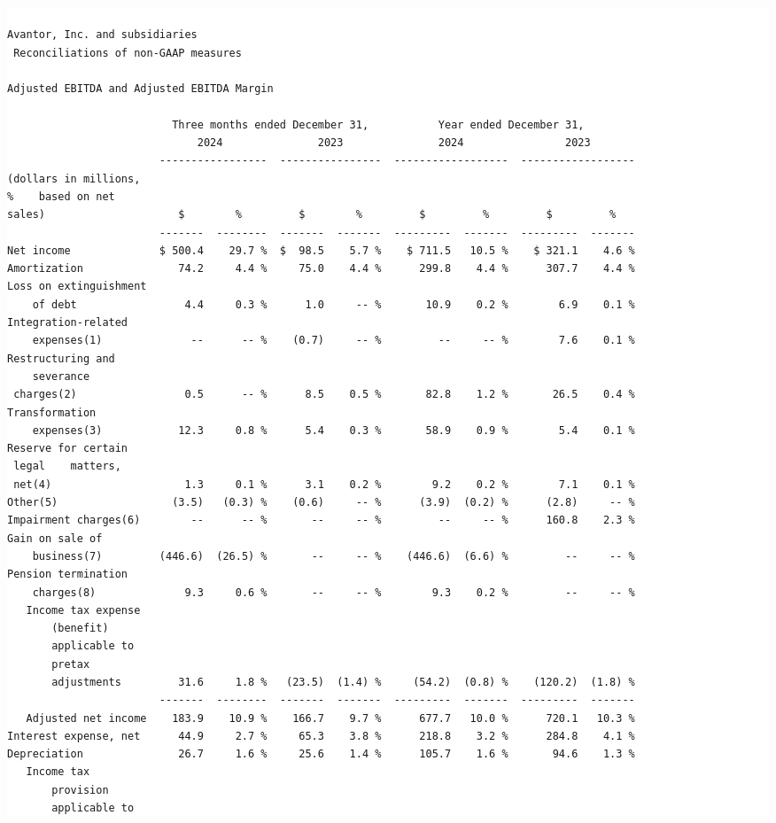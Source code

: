 ```
   
Avantor, Inc. and subsidiaries   
 Reconciliations of non-GAAP measures   
   
Adjusted EBITDA and Adjusted EBITDA Margin   
   
                          Three months ended December 31,           Year ended December 31,   
                              2024               2023               2024                2023   
                        -----------------  ----------------  ------------------  ------------------   
(dollars in millions,   
%    based on net   
sales)                     $        %         $        %         $         %         $         %   
                        -------  --------  -------  -------  ---------  -------  ---------  -------   
Net income              $ 500.4    29.7 %  $  98.5    5.7 %    $ 711.5   10.5 %    $ 321.1    4.6 %   
Amortization               74.2     4.4 %     75.0    4.4 %      299.8    4.4 %      307.7    4.4 %   
Loss on extinguishment   
    of debt                 4.4     0.3 %      1.0     -- %       10.9    0.2 %        6.9    0.1 %   
Integration-related   
    expenses(1)              --      -- %    (0.7)     -- %         --     -- %        7.6    0.1 %   
Restructuring and   
    severance   
 charges(2)                 0.5      -- %      8.5    0.5 %       82.8    1.2 %       26.5    0.4 %   
Transformation   
    expenses(3)            12.3     0.8 %      5.4    0.3 %       58.9    0.9 %        5.4    0.1 %   
Reserve for certain   
 legal    matters,   
 net(4)                     1.3     0.1 %      3.1    0.2 %        9.2    0.2 %        7.1    0.1 %   
Other(5)                  (3.5)   (0.3) %    (0.6)     -- %      (3.9)  (0.2) %      (2.8)     -- %   
Impairment charges(6)        --      -- %       --     -- %         --     -- %      160.8    2.3 %   
Gain on sale of   
    business(7)         (446.6)  (26.5) %       --     -- %    (446.6)  (6.6) %         --     -- %   
Pension termination   
    charges(8)              9.3     0.6 %       --     -- %        9.3    0.2 %         --     -- %   
   Income tax expense   
       (benefit)   
       applicable to   
       pretax   
       adjustments         31.6     1.8 %   (23.5)  (1.4) %     (54.2)  (0.8) %    (120.2)  (1.8) %   
                        -------  --------  -------  -------  ---------  -------  ---------  -------   
   Adjusted net income    183.9    10.9 %    166.7    9.7 %      677.7   10.0 %      720.1   10.3 %   
Interest expense, net      44.9     2.7 %     65.3    3.8 %      218.8    3.2 %      284.8    4.1 %   
Depreciation               26.7     1.6 %     25.6    1.4 %      105.7    1.6 %       94.6    1.3 %   
   Income tax   
       provision   
       applicable to   
```